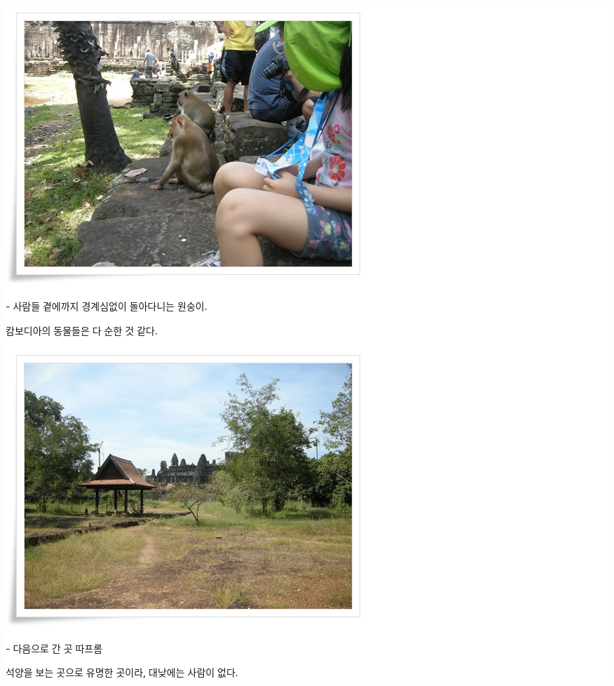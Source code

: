 ![](../pds/201411/21/80/a0109780_546eb6de98ad0.jpg)

\- 사람들 곁에까지 경계심없이 돌아다니는 원숭이.

캄보디아의 동물들은 다 순한 것 같다.

![](../pds/201411/21/80/a0109780_546eb6df27e35.jpg)

\- 다음으로 간 곳 따프롬

석양을 보는 곳으로 유명한 곳이라, 대낮에는 사람이 없다.
